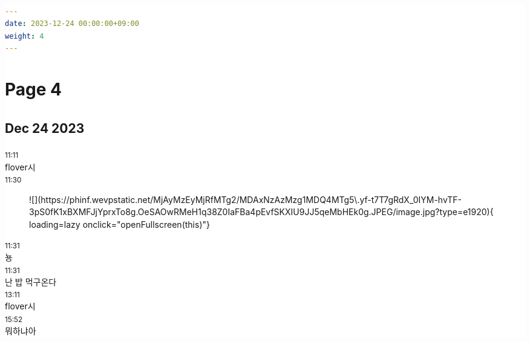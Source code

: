 ```yaml
---
date: 2023-12-24 00:00:00+09:00
weight: 4
---
```


# Page 4

## Dec 24 2023

<div class="message" markdown="1">
<div class="message-date" markdown="1">
<small>11:11</small>
</div>
<div markdown="1">
flover시
</div>
</div>
<div class="message" markdown="1">
<div class="message-date" markdown="1">
<small>11:30</small>
</div>
<div markdown="1">
<figure class="msg-media" markdown="1">
![](https://phinf.wevpstatic.net/MjAyMzEyMjRfMTg2/MDAxNzAzMzg1MDQ4MTg5\.yf-t7T7gRdX_0IYM-hvTF-3pS0fK1xBXMFJjYprxTo8g.OeSAOwRMeH1q38Z0IaFBa4pEvfSKXIU9JJ5qeMbHEk0g.JPEG/image.jpg?type=e1920){ loading=lazy onclick="openFullscreen(this)"}
</figure>
</div>
</div>
<div class="message" markdown="1">
<div class="message-date" markdown="1">
<small>11:31</small>
</div>
<div markdown="1">
뇽
</div>
</div>
<div class="message" markdown="1">
<div class="message-date" markdown="1">
<small>11:31</small>
</div>
<div markdown="1">
난 밥 먹구온다
</div>
</div>
<div class="message" markdown="1">
<div class="message-date" markdown="1">
<small>13:11</small>
</div>
<div markdown="1">
flover시
</div>
</div>
<div class="message" markdown="1">
<div class="message-date" markdown="1">
<small>15:52</small>
</div>
<div markdown="1">
뭐하냐아
</div>
</div>